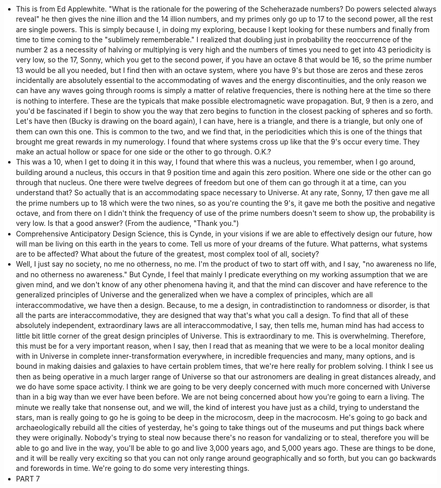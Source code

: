 - This is from Ed Applewhite. "What is the rationale for the powering of the Scheherazade numbers? Do powers selected always reveal" he then gives the nine illion and the 14 illion numbers, and my primes only go up to 17 to the second power, all the rest are single powers. This is simply because I, in doing my exploring, because I kept looking for these numbers and finally from time to time coming to the "sublimely rememberable." I realized that doubling just in probability the reoccurrence of the number 2 as a necessity of halving or multiplying is very high and the numbers of times you need to get into 43 periodicity is very low, so the 17, Sonny, which you get to the second power, if you have an octave 8 that would be 16, so the prime number 13 would be all you needed, but I find then with an octave system, where you have 9's but those are zeros and these zeros incidentally are absolutely essential to the accommodating of waves and the energy discontinuities, and the only reason we can have any waves going through rooms is simply a matter of relative frequencies, there is nothing here at the time so there is nothing to interfere. These are the typicals that make possible electromagnetic wave propagation. But, 9 then is a zero, and you'd be fascinated if I begin to show you the way that zero begins to function in the closest packing of spheres and so forth. Let's have then (Bucky is drawing on the board again), I can have, here is a triangle, and there is a triangle, but only one of them can own this one. This is common to the two, and we find that, in the periodicities which this is one of the things that brought me great rewards in my numerology. I found that where systems cross up like that the 9's occur every time. They make an actual hollow or space for one side or the other to go through. O.K.?<span id='Hh48-dFm7'/>
- This was a 10, when I get to doing it in this way, I found that where this was a nucleus, you remember, when I go around, building around a nucleus, this occurs in that 9 position time and again this zero position. Where one side or the other can go through that nucleus. One there were twelve degrees of freedom but one of them can go through it at a time, can you understand that? So actually that is an accommodating space necessary to Universe. At any rate, Sonny, 17 then gave me all the prime numbers up to 18 which were the two nines, so as you're counting the 9's, it gave me both the positive and negative octave, and from there on I didn't think the frequency of use of the prime numbers doesn't seem to show up, the probability is very low. Is that a good answer? (From the audience, "Thank you.")<span id='LognJGHkh'/>
- Comprehensive Anticipatory Design Science, this is Cynde, in your visions if we are able to effectively design our future, how will man be living on this earth in the years to come. Tell us more of your dreams of the future. What patterns, what systems are to be affected? What about the future of the greatest, most complex tool of all, society?<span id='EhPWy6rxW'/>
- Well, I just say no society, no me no otherness, no me. I'm the product of two to start off with, and I say, "no awareness no life, and no otherness no awareness." But Cynde, I feel that mainly I predicate everything on my working assumption that we are given mind, and we don't know of any other phenomena having it, and that the mind can discover and have reference to the generalized principles of Universe and the generalized when we have a complex of principles, which are all interaccommodative, we have then a design. Because, to me a design, in contradistinction to randomness or disorder, is that all the parts are interaccommodative, they are designed that way that's what you call a design. To find that all of these absolutely independent, extraordinary laws are all interaccommodative, I say, then tells me, human mind has had access to little bit little corner of the great design principles of Universe. This is extraordinary to me. This is overwhelming. Therefore, this must be for a very important reason, when I say, then I read that as meaning that we were to be a local monitor dealing with in Universe in complete inner-transformation everywhere, in incredible frequencies and many, many options, and is bound in making daisies and galaxies to have certain problem times, that we're here really for problem solving. I think I see us then as being operative in a much larger range of Universe so that our astronomers are dealing in great distances already, and we do have some space activity. I think we are going to be very deeply concerned with much more concerned with Universe than in a big way than we ever have been before. We are not being concerned about how you're going to earn a living. The minute we really take that nonsense out, and we will, the kind of interest you have just as a child, trying to understand the stars, man is really going to go he is going to be deep in the microcosm, deep in the macrocosm. He's going to go back and archaeologically rebuild all the cities of yesterday, he's going to take things out of the museums and put things back where they were originally. Nobody's trying to steal now because there's no reason for vandalizing or to steal, therefore you will be able to go and live in the way, you'll be able to go and live 3,000 years ago, and 5,000 years ago. These are things to be done, and it will be really very exciting so that you can not only range around geographically and so forth, but you can go backwards and forewords in time. We're going to do some very interesting things.<span id='sFD3sSlIQ'/>
- PART 7<span id='JdzR6PYAi'/>